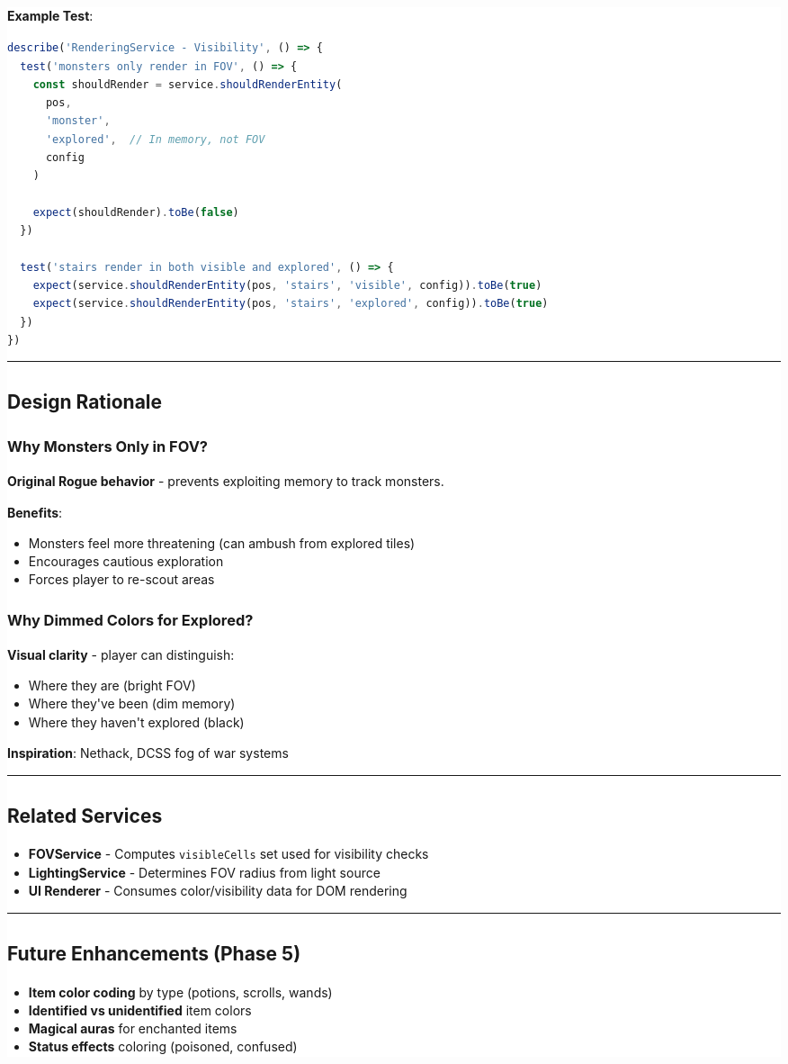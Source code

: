**Example Test**:
```typescript
describe('RenderingService - Visibility', () => {
  test('monsters only render in FOV', () => {
    const shouldRender = service.shouldRenderEntity(
      pos,
      'monster',
      'explored',  // In memory, not FOV
      config
    )

    expect(shouldRender).toBe(false)
  })

  test('stairs render in both visible and explored', () => {
    expect(service.shouldRenderEntity(pos, 'stairs', 'visible', config)).toBe(true)
    expect(service.shouldRenderEntity(pos, 'stairs', 'explored', config)).toBe(true)
  })
})
```

---

## Design Rationale

### Why Monsters Only in FOV?

**Original Rogue behavior** - prevents exploiting memory to track monsters.

**Benefits**:
- Monsters feel more threatening (can ambush from explored tiles)
- Encourages cautious exploration
- Forces player to re-scout areas

### Why Dimmed Colors for Explored?

**Visual clarity** - player can distinguish:
- Where they are (bright FOV)
- Where they've been (dim memory)
- Where they haven't explored (black)

**Inspiration**: Nethack, DCSS fog of war systems

---

## Related Services

- **FOVService** - Computes `visibleCells` set used for visibility checks
- **LightingService** - Determines FOV radius from light source
- **UI Renderer** - Consumes color/visibility data for DOM rendering

---

## Future Enhancements (Phase 5)

- **Item color coding** by type (potions, scrolls, wands)
- **Identified vs unidentified** item colors
- **Magical auras** for enchanted items
- **Status effects** coloring (poisoned, confused)
